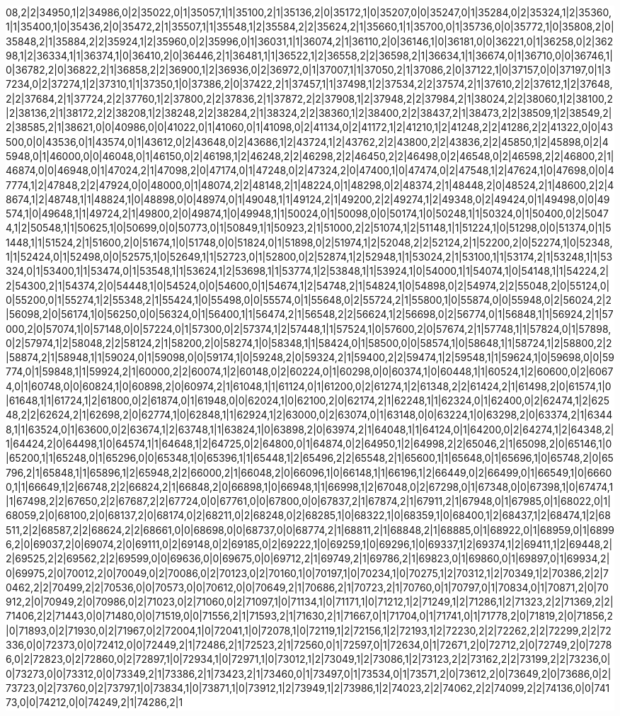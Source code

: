 08,2|2|34950,1|2|34986,0|2|35022,0|1|35057,1|1|35100,2|1|35136,2|0|35172,1|0|35207,0|0|35247,0|1|35284,0|2|35324,1|2|35360,1|1|35400,1|0|35436,2|0|35472,2|1|35507,1|1|35548,1|2|35584,2|2|35624,2|1|35660,1|1|35700,0|1|35736,0|0|35772,1|0|35808,2|0|35848,2|1|35884,2|2|35924,1|2|35960,0|2|35996,0|1|36031,1|1|36074,2|1|36110,2|0|36146,1|0|36181,0|0|36221,0|1|36258,0|2|36298,1|2|36334,1|1|36374,1|0|36410,2|0|36446,2|1|36481,1|1|36522,1|2|36558,2|2|36598,2|1|36634,1|1|36674,0|1|36710,0|0|36746,1|0|36782,2|0|36822,2|1|36858,2|2|36900,1|2|36936,0|2|36972,0|1|37007,1|1|37050,2|1|37086,2|0|37122,1|0|37157,0|0|37197,0|1|37234,0|2|37274,1|2|37310,1|1|37350,1|0|37386,2|0|37422,2|1|37457,1|1|37498,1|2|37534,2|2|37574,2|1|37610,2|2|37612,1|2|37648,2|2|37684,2|1|37724,2|2|37760,1|2|37800,2|2|37836,2|1|37872,2|2|37908,1|2|37948,2|2|37984,2|1|38024,2|2|38060,1|2|38100,2|2|38136,2|1|38172,2|2|38208,1|2|38248,2|2|38284,2|1|38324,2|2|38360,1|2|38400,2|2|38437,2|1|38473,2|2|38509,1|2|38549,2|2|38585,2|1|38621,0|0|40986,0|0|41022,0|1|41060,0|1|41098,0|2|41134,0|2|41172,1|2|41210,1|2|41248,2|2|41286,2|2|41322,0|0|43500,0|0|43536,0|1|43574,0|1|43612,0|2|43648,0|2|43686,1|2|43724,1|2|43762,2|2|43800,2|2|43836,2|2|45850,1|2|45898,0|2|45948,0|1|46000,0|0|46048,0|1|46150,0|2|46198,1|2|46248,2|2|46298,2|2|46450,2|2|46498,0|2|46548,0|2|46598,2|2|46800,2|1|46874,0|0|46948,0|1|47024,2|1|47098,2|0|47174,0|1|47248,0|2|47324,2|0|47400,1|0|47474,0|2|47548,1|2|47624,1|0|47698,0|0|47774,1|2|47848,2|2|47924,0|0|48000,0|1|48074,2|2|48148,2|1|48224,0|1|48298,0|2|48374,2|1|48448,2|0|48524,2|1|48600,2|2|48674,1|2|48748,1|1|48824,1|0|48898,0|0|48974,0|1|49048,1|1|49124,2|1|49200,2|2|49274,1|2|49348,0|2|49424,0|1|49498,0|0|49574,1|0|49648,1|1|49724,2|1|49800,2|0|49874,1|0|49948,1|1|50024,0|1|50098,0|0|50174,1|0|50248,1|1|50324,0|1|50400,0|2|50474,1|2|50548,1|1|50625,1|0|50699,0|0|50773,0|1|50849,1|1|50923,2|1|51000,2|2|51074,1|2|51148,1|1|51224,1|0|51298,0|0|51374,0|1|51448,1|1|51524,2|1|51600,2|0|51674,1|0|51748,0|0|51824,0|1|51898,0|2|51974,1|2|52048,2|2|52124,2|1|52200,2|0|52274,1|0|52348,1|1|52424,0|1|52498,0|0|52575,1|0|52649,1|1|52723,0|1|52800,0|2|52874,1|2|52948,1|1|53024,2|1|53100,1|1|53174,2|1|53248,1|1|53324,0|1|53400,1|1|53474,0|1|53548,1|1|53624,1|2|53698,1|1|53774,1|2|53848,1|1|53924,1|0|54000,1|1|54074,1|0|54148,1|1|54224,2|2|54300,2|1|54374,2|0|54448,1|0|54524,0|0|54600,0|1|54674,1|2|54748,2|1|54824,1|0|54898,0|2|54974,2|2|55048,2|0|55124,0|0|55200,0|1|55274,1|2|55348,2|1|55424,1|0|55498,0|0|55574,0|1|55648,0|2|55724,2|1|55800,1|0|55874,0|0|55948,0|2|56024,2|2|56098,2|0|56174,1|0|56250,0|0|56324,0|1|56400,1|1|56474,2|1|56548,2|2|56624,1|2|56698,0|2|56774,0|1|56848,1|1|56924,2|1|57000,2|0|57074,1|0|57148,0|0|57224,0|1|57300,0|2|57374,1|2|57448,1|1|57524,1|0|57600,2|0|57674,2|1|57748,1|1|57824,0|1|57898,0|2|57974,1|2|58048,2|2|58124,2|1|58200,2|0|58274,1|0|58348,1|1|58424,0|1|58500,0|0|58574,1|0|58648,1|1|58724,1|2|58800,2|2|58874,2|1|58948,1|1|59024,0|1|59098,0|0|59174,1|0|59248,2|0|59324,2|1|59400,2|2|59474,1|2|59548,1|1|59624,1|0|59698,0|0|59774,0|1|59848,1|1|59924,2|1|60000,2|2|60074,1|2|60148,0|2|60224,0|1|60298,0|0|60374,1|0|60448,1|1|60524,1|2|60600,0|2|60674,0|1|60748,0|0|60824,1|0|60898,2|0|60974,2|1|61048,1|1|61124,0|1|61200,0|2|61274,1|2|61348,2|2|61424,2|1|61498,2|0|61574,1|0|61648,1|1|61724,1|2|61800,0|2|61874,0|1|61948,0|0|62024,1|0|62100,2|0|62174,2|1|62248,1|1|62324,0|1|62400,0|2|62474,1|2|62548,2|2|62624,2|1|62698,2|0|62774,1|0|62848,1|1|62924,1|2|63000,0|2|63074,0|1|63148,0|0|63224,1|0|63298,2|0|63374,2|1|63448,1|1|63524,0|1|63600,0|2|63674,1|2|63748,1|1|63824,1|0|63898,2|0|63974,2|1|64048,1|1|64124,0|1|64200,0|2|64274,1|2|64348,2|1|64424,2|0|64498,1|0|64574,1|1|64648,1|2|64725,0|2|64800,0|1|64874,0|2|64950,1|2|64998,2|2|65046,2|1|65098,2|0|65146,1|0|65200,1|1|65248,0|1|65296,0|0|65348,1|0|65396,1|1|65448,1|2|65496,2|2|65548,2|1|65600,1|1|65648,0|1|65696,1|0|65748,2|0|65796,2|1|65848,1|1|65896,1|2|65948,2|2|66000,2|1|66048,2|0|66096,1|0|66148,1|1|66196,1|2|66449,0|2|66499,0|1|66549,1|0|66600,1|1|66649,1|2|66748,2|2|66824,2|1|66848,2|0|66898,1|0|66948,1|1|66998,1|2|67048,0|2|67298,0|1|67348,0|0|67398,1|0|67474,1|1|67498,2|2|67650,2|2|67687,2|2|67724,0|0|67761,0|0|67800,0|0|67837,2|1|67874,2|1|67911,2|1|67948,0|1|67985,0|1|68022,0|1|68059,2|0|68100,2|0|68137,2|0|68174,0|2|68211,0|2|68248,0|2|68285,1|0|68322,1|0|68359,1|0|68400,1|2|68437,1|2|68474,1|2|68511,2|2|68587,2|2|68624,2|2|68661,0|0|68698,0|0|68737,0|0|68774,2|1|68811,2|1|68848,2|1|68885,0|1|68922,0|1|68959,0|1|68996,2|0|69037,2|0|69074,2|0|69111,0|2|69148,0|2|69185,0|2|69222,1|0|69259,1|0|69296,1|0|69337,1|2|69374,1|2|69411,1|2|69448,2|2|69525,2|2|69562,2|2|69599,0|0|69636,0|0|69675,0|0|69712,2|1|69749,2|1|69786,2|1|69823,0|1|69860,0|1|69897,0|1|69934,2|0|69975,2|0|70012,2|0|70049,0|2|70086,0|2|70123,0|2|70160,1|0|70197,1|0|70234,1|0|70275,1|2|70312,1|2|70349,1|2|70386,2|2|70462,2|2|70499,2|2|70536,0|0|70573,0|0|70612,0|0|70649,2|1|70686,2|1|70723,2|1|70760,0|1|70797,0|1|70834,0|1|70871,2|0|70912,2|0|70949,2|0|70986,0|2|71023,0|2|71060,0|2|71097,1|0|71134,1|0|71171,1|0|71212,1|2|71249,1|2|71286,1|2|71323,2|2|71369,2|2|71406,2|2|71443,0|0|71480,0|0|71519,0|0|71556,2|1|71593,2|1|71630,2|1|71667,0|1|71704,0|1|71741,0|1|71778,2|0|71819,2|0|71856,2|0|71893,0|2|71930,0|2|71967,0|2|72004,1|0|72041,1|0|72078,1|0|72119,1|2|72156,1|2|72193,1|2|72230,2|2|72262,2|2|72299,2|2|72336,0|0|72373,0|0|72412,0|0|72449,2|1|72486,2|1|72523,2|1|72560,0|1|72597,0|1|72634,0|1|72671,2|0|72712,2|0|72749,2|0|72786,0|2|72823,0|2|72860,0|2|72897,1|0|72934,1|0|72971,1|0|73012,1|2|73049,1|2|73086,1|2|73123,2|2|73162,2|2|73199,2|2|73236,0|0|73273,0|0|73312,0|0|73349,2|1|73386,2|1|73423,2|1|73460,0|1|73497,0|1|73534,0|1|73571,2|0|73612,2|0|73649,2|0|73686,0|2|73723,0|2|73760,0|2|73797,1|0|73834,1|0|73871,1|0|73912,1|2|73949,1|2|73986,1|2|74023,2|2|74062,2|2|74099,2|2|74136,0|0|74173,0|0|74212,0|0|74249,2|1|74286,2|1